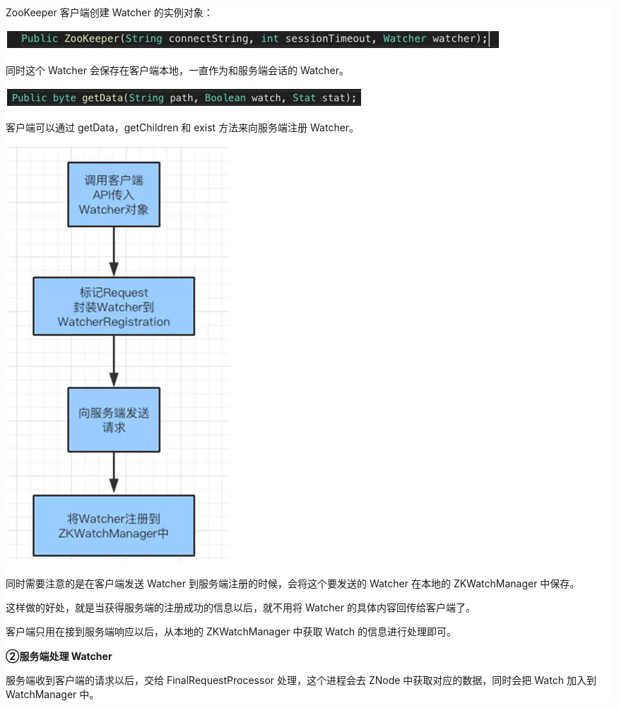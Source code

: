 ZooKeeper 客户端创建 Watcher 的实例对象：

![img](ZooKeeper%E8%AF%A6%E8%A7%A3%EF%BC%88%E4%B8%80%EF%BC%89.assets/640-1577091773626.webp)

同时这个 Watcher 会保存在客户端本地，一直作为和服务端会话的 Watcher。

![img](ZooKeeper%E8%AF%A6%E8%A7%A3%EF%BC%88%E4%B8%80%EF%BC%89.assets/640-1577091784988.webp)

客户端可以通过 getData，getChildren 和 exist 方法来向服务端注册 Watcher。

![img](ZooKeeper%E8%AF%A6%E8%A7%A3%EF%BC%88%E4%B8%80%EF%BC%89.assets/640-1577091795841.webp)

同时需要注意的是在客户端发送 Watcher 到服务端注册的时候，会将这个要发送的 Watcher 在本地的 ZKWatchManager 中保存。

这样做的好处，就是当获得服务端的注册成功的信息以后，就不用将 Watcher 的具体内容回传给客户端了。

客户端只用在接到服务端响应以后，从本地的 ZKWatchManager 中获取 Watch 的信息进行处理即可。

**②服务端处理 Watcher**

服务端收到客户端的请求以后，交给 FinalRequestProcessor 处理，这个进程会去 ZNode 中获取对应的数据，同时会把 Watch 加入到 WatchManager 中。
